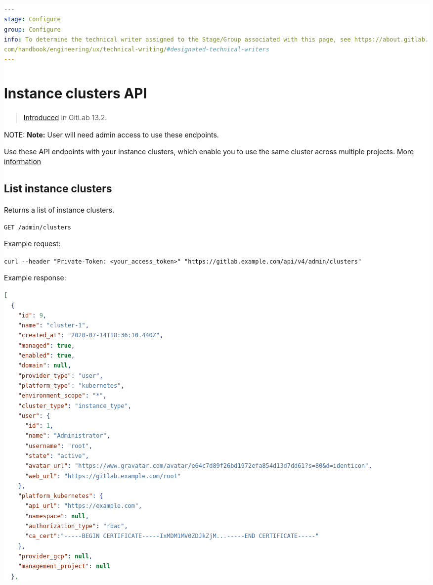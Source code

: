 ```yaml
---
stage: Configure
group: Configure
info: To determine the technical writer assigned to the Stage/Group associated with this page, see https://about.gitlab.com/handbook/engineering/ux/technical-writing/#designated-technical-writers
---
```


# Instance clusters API

> [Introduced](https://gitlab.com/gitlab-org/gitlab/-/merge_requests/36001) in GitLab 13.2.

NOTE: **Note:**
User will need admin access to use these endpoints.

Use these API endpoints with your instance clusters, which enable you to use the same cluster across multiple projects. [More information](../user/instance/clusters/index.md)

## List instance clusters

Returns a list of instance clusters.

```plaintext
GET /admin/clusters
```

Example request:

```shell
curl --header "Private-Token: <your_access_token>" "https://gitlab.example.com/api/v4/admin/clusters"
```

Example response:

```json
[
  {
    "id": 9,
    "name": "cluster-1",
    "created_at": "2020-07-14T18:36:10.440Z",
    "managed": true,
    "enabled": true,
    "domain": null,
    "provider_type": "user",
    "platform_type": "kubernetes",
    "environment_scope": "*",
    "cluster_type": "instance_type",
    "user": {
      "id": 1,
      "name": "Administrator",
      "username": "root",
      "state": "active",
      "avatar_url": "https://www.gravatar.com/avatar/e64c7d89f26bd1972efa854d13d7dd61?s=80&d=identicon",
      "web_url": "https://gitlab.example.com/root"
    },
    "platform_kubernetes": {
      "api_url": "https://example.com",
      "namespace": null,
      "authorization_type": "rbac",
      "ca_cert":"-----BEGIN CERTIFICATE-----IxMDM1MV0ZDJkZjM...-----END CERTIFICATE-----"
    },
    "provider_gcp": null,
    "management_project": null
  },
```